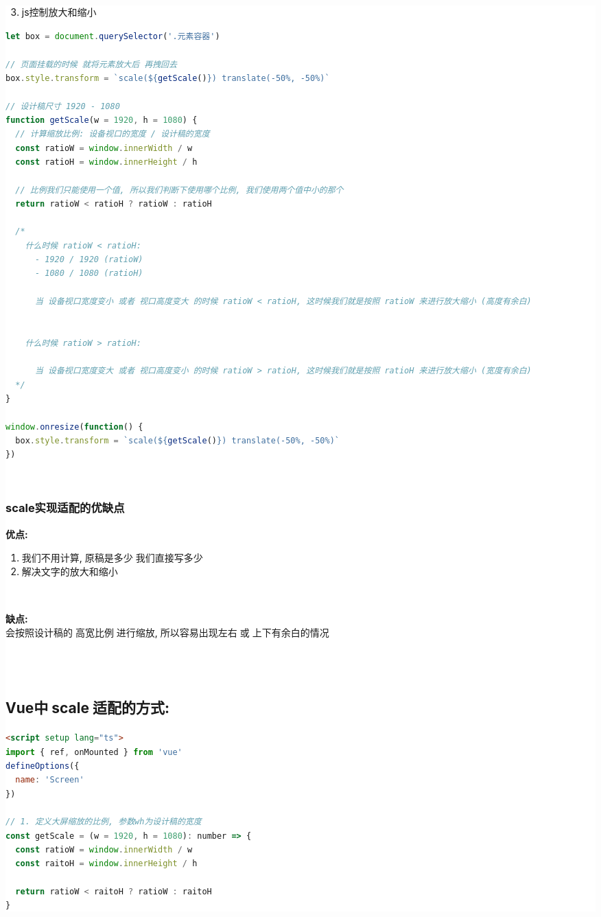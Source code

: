 3. js控制放大和缩小
```js
let box = document.querySelector('.元素容器')

// 页面挂载的时候 就将元素放大后 再拽回去
box.style.transform = `scale(${getScale()}) translate(-50%, -50%)`

// 设计稿尺寸 1920 - 1080
function getScale(w = 1920, h = 1080) {
  // 计算缩放比例: 设备视口的宽度 / 设计稿的宽度
  const ratioW = window.innerWidth / w
  const ratioH = window.innerHeight / h

  // 比例我们只能使用一个值, 所以我们判断下使用哪个比例, 我们使用两个值中小的那个
  return ratioW < ratioH ? ratioW : ratioH

  /*
    什么时候 ratioW < ratioH:
      - 1920 / 1920 (ratioW)
      - 1080 / 1080 (ratioH)

      当 设备视口宽度变小 或者 视口高度变大 的时候 ratioW < ratioH, 这时候我们就是按照 ratioW 来进行放大缩小 (高度有余白)


    什么时候 ratioW > ratioH:

      当 设备视口宽度变大 或者 视口高度变小 的时候 ratioW > ratioH, 这时候我们就是按照 ratioH 来进行放大缩小 (宽度有余白)
  */
}

window.onresize(function() {
  box.style.transform = `scale(${getScale()}) translate(-50%, -50%)`
})
```

<br>

### scale实现适配的优缺点

**优点:**  
1. 我们不用计算, 原稿是多少 我们直接写多少
2. 解决文字的放大和缩小

<br>

**缺点:**  
会按照设计稿的 高宽比例 进行缩放, 所以容易出现左右 或 上下有余白的情况

<br><br>

## Vue中 scale 适配的方式:
```html
<script setup lang="ts">
import { ref, onMounted } from 'vue'
defineOptions({
  name: 'Screen'
})

// 1. 定义大屏缩放的比例, 参数wh为设计稿的宽度
const getScale = (w = 1920, h = 1080): number => {
  const ratioW = window.innerWidth / w
  const raitoH = window.innerHeight / h

  return ratioW < raitoH ? ratioW : raitoH
}
```